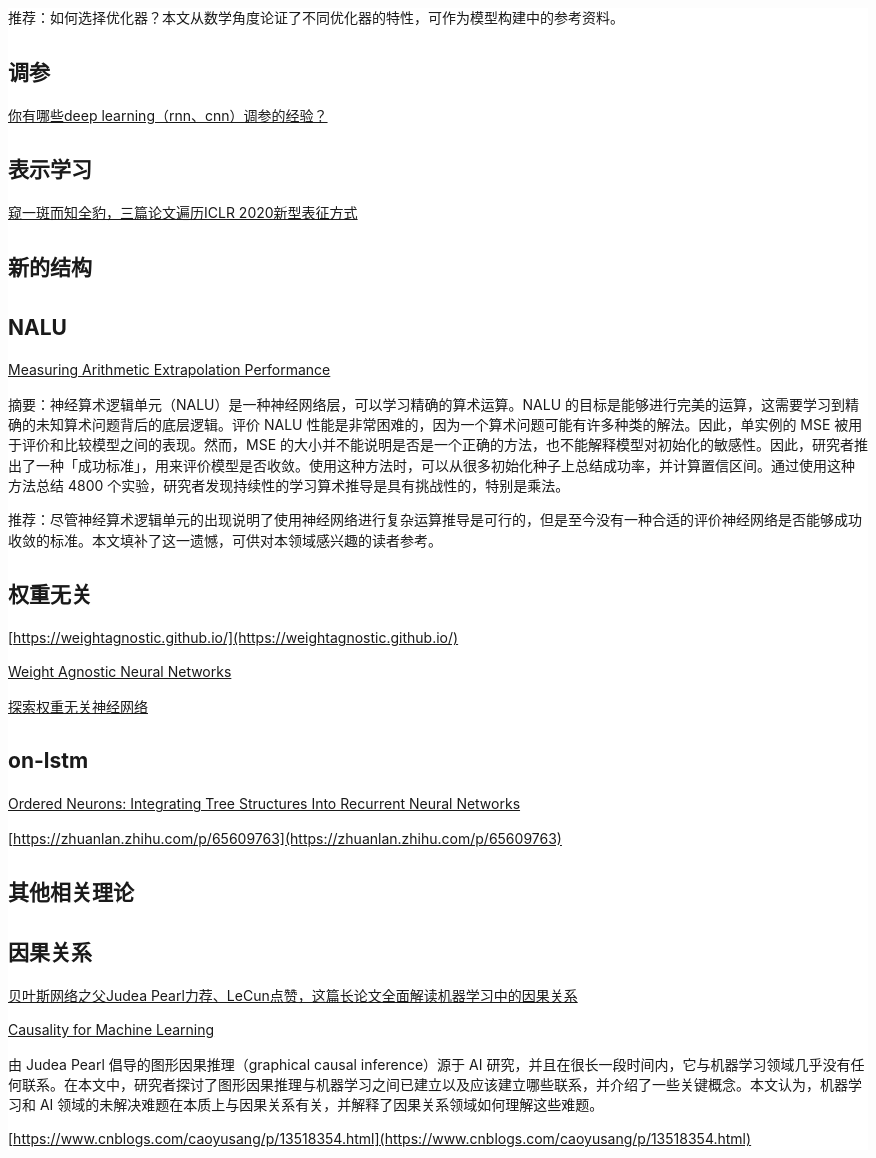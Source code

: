推荐：如何选择优化器？本文从数学角度论证了不同优化器的特性，可作为模型构建中的参考资料。

## 调参

[你有哪些deep learning（rnn、cnn）调参的经验？](https://www.zhihu.com/question/41631631/)

## 表示学习

[窥一斑而知全豹，三篇论文遍历ICLR 2020新型表征方式](https://mp.weixin.qq.com/s/k_vTgZGoVD-pVBjEqI6sfw)


## 新的结构

## NALU

[Measuring Arithmetic Extrapolation Performance](https://arxiv.org/abs/1910.01888)

摘要：神经算术逻辑单元（NALU）是一种神经网络层，可以学习精确的算术运算。NALU 的目标是能够进行完美的运算，这需要学习到精确的未知算术问题背后的底层逻辑。评价 NALU 性能是非常困难的，因为一个算术问题可能有许多种类的解法。因此，单实例的 MSE 被用于评价和比较模型之间的表现。然而，MSE 的大小并不能说明是否是一个正确的方法，也不能解释模型对初始化的敏感性。因此，研究者推出了一种「成功标准」，用来评价模型是否收敛。使用这种方法时，可以从很多初始化种子上总结成功率，并计算置信区间。通过使用这种方法总结 4800 个实验，研究者发现持续性的学习算术推导是具有挑战性的，特别是乘法。

推荐：尽管神经算术逻辑单元的出现说明了使用神经网络进行复杂运算推导是可行的，但是至今没有一种合适的评价神经网络是否能够成功收敛的标准。本文填补了这一遗憾，可供对本领域感兴趣的读者参考。

## 权重无关

[https://weightagnostic.github.io/](https://weightagnostic.github.io/)

[Weight Agnostic Neural Networks](https://arxiv.org/abs/1906.04358)

[探索权重无关神经网络](https://mp.weixin.qq.com/s/g7o60Ypri0J1e65cZQspiA)

## on-lstm

[Ordered Neurons: Integrating Tree Structures Into Recurrent Neural Networks](https://arxiv.org/abs/1810.09536)

[https://zhuanlan.zhihu.com/p/65609763](https://zhuanlan.zhihu.com/p/65609763)

## 其他相关理论

## 因果关系

[贝叶斯网络之父Judea Pearl力荐、LeCun点赞，这篇长论文全面解读机器学习中的因果关系](https://mp.weixin.qq.com/s/E04x_tqWPaQ4CSWfGVbnTw)

[Causality for Machine Learning](https://arxiv.org/abs/1911.10500)

由 Judea Pearl 倡导的图形因果推理（graphical causal inference）源于 AI 研究，并且在很长一段时间内，它与机器学习领域几乎没有任何联系。在本文中，研究者探讨了图形因果推理与机器学习之间已建立以及应该建立哪些联系，并介绍了一些关键概念。本文认为，机器学习和 AI 领域的未解决难题在本质上与因果关系有关，并解释了因果关系领域如何理解这些难题。


[https://www.cnblogs.com/caoyusang/p/13518354.html](https://www.cnblogs.com/caoyusang/p/13518354.html)
